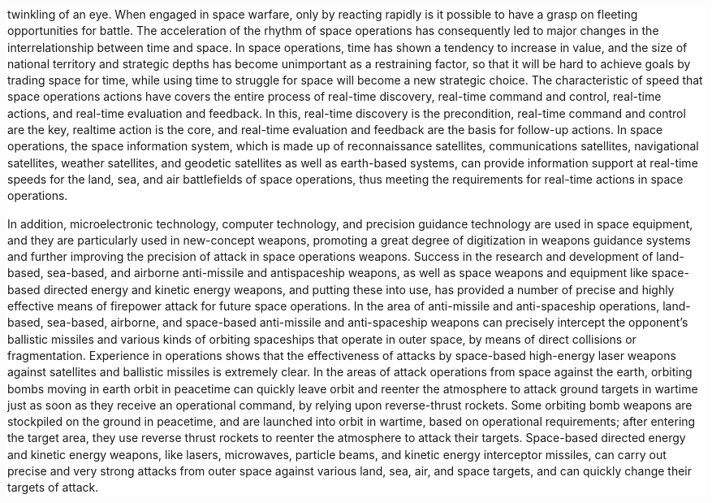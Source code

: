 twinkling of an eye. When engaged in space warfare, only by reacting rapidly is it possible to have a grasp on fleeting
opportunities for battle. The acceleration of the rhythm of space operations has consequently led to major changes in
the interrelationship between time and space. In space operations, time has shown a tendency to increase in value, and
the size of national territory and strategic depths has become unimportant as a restraining factor, so that it will be
hard to achieve goals by trading space for time, while using time to struggle for space will become a new strategic
choice. The characteristic of speed that space operations actions have covers the entire process of real-time discovery,
real-time command and control, real-time actions, and real-time evaluation and feedback. In this, real-time discovery is
the precondition, real-time command and control are the key, realtime action is the core, and real-time evaluation and
feedback are the basis for follow-up actions. In space operations, the space information system, which is made up of
reconnaissance satellites, communications satellites, navigational satellites, weather satellites, and geodetic
satellites as well as earth-based systems, can provide information support at real-time speeds for the land, sea, and
air battlefields of space operations, thus meeting the requirements for real-time actions in space operations.

In addition, microelectronic technology, computer technology, and precision guidance technology are used in space
equipment, and they are particularly used in new-concept weapons, promoting a great degree of digitization in weapons
guidance systems and further improving the precision of attack in space operations weapons. Success in the research and
development of land-based, sea-based, and airborne anti-missile and antispaceship weapons, as well as space weapons and
equipment like space-based directed energy and kinetic energy weapons, and putting these into use, has provided a number
of precise and highly effective means of firepower attack for future space operations. In the area of anti-missile and
anti-spaceship operations, land-based, sea-based, airborne, and space-based anti-missile and anti-spaceship weapons can
precisely intercept the opponent’s ballistic missiles and various kinds of orbiting spaceships that operate in outer
space, by means of direct collisions or fragmentation. Experience in operations shows that the effectiveness of attacks
by space-based high-energy laser weapons against satellites and ballistic missiles is extremely clear. In the areas of
attack operations from space against the earth, orbiting bombs moving in earth orbit in peacetime can quickly leave
orbit and reenter the atmosphere to attack ground targets in wartime just as soon as they receive an operational
command, by relying upon reverse-thrust rockets. Some orbiting bomb weapons are stockpiled on the ground in peacetime,
and are launched into orbit in wartime, based on operational requirements; after entering the target area, they use
reverse thrust rockets to reenter the atmosphere to attack their targets. Space-based directed energy and kinetic energy
weapons, like lasers, microwaves, particle beams, and kinetic energy interceptor missiles, can carry out precise and
very strong attacks from outer space against various land, sea, air, and space targets, and can quickly change their
targets of attack.
